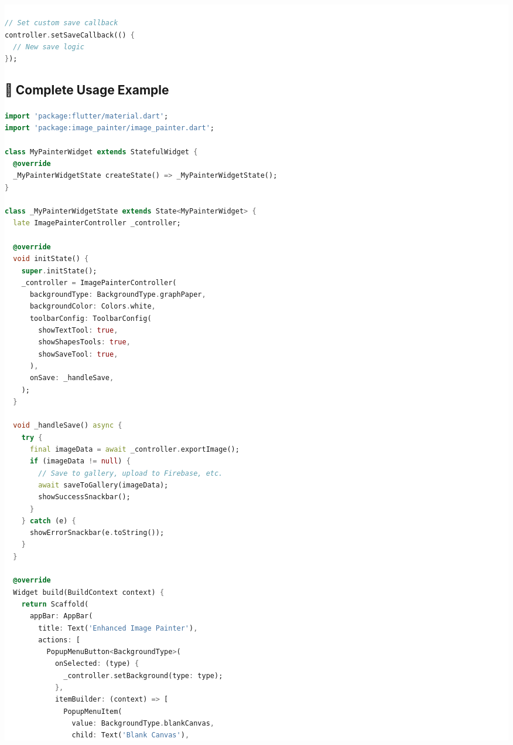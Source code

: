 ```dart

// Set custom save callback
controller.setSaveCallback(() {
  // New save logic
});
```

## 📖 Complete Usage Example

```dart
import 'package:flutter/material.dart';
import 'package:image_painter/image_painter.dart';

class MyPainterWidget extends StatefulWidget {
  @override
  _MyPainterWidgetState createState() => _MyPainterWidgetState();
}

class _MyPainterWidgetState extends State<MyPainterWidget> {
  late ImagePainterController _controller;
  
  @override
  void initState() {
    super.initState();
    _controller = ImagePainterController(
      backgroundType: BackgroundType.graphPaper,
      backgroundColor: Colors.white,
      toolbarConfig: ToolbarConfig(
        showTextTool: true,
        showShapesTools: true,
        showSaveTool: true,
      ),
      onSave: _handleSave,
    );
  }
  
  void _handleSave() async {
    try {
      final imageData = await _controller.exportImage();
      if (imageData != null) {
        // Save to gallery, upload to Firebase, etc.
        await saveToGallery(imageData);
        showSuccessSnackbar();
      }
    } catch (e) {
      showErrorSnackbar(e.toString());
    }
  }
  
  @override
  Widget build(BuildContext context) {
    return Scaffold(
      appBar: AppBar(
        title: Text('Enhanced Image Painter'),
        actions: [
          PopupMenuButton<BackgroundType>(
            onSelected: (type) {
              _controller.setBackground(type: type);
            },
            itemBuilder: (context) => [
              PopupMenuItem(
                value: BackgroundType.blankCanvas,
                child: Text('Blank Canvas'),
```